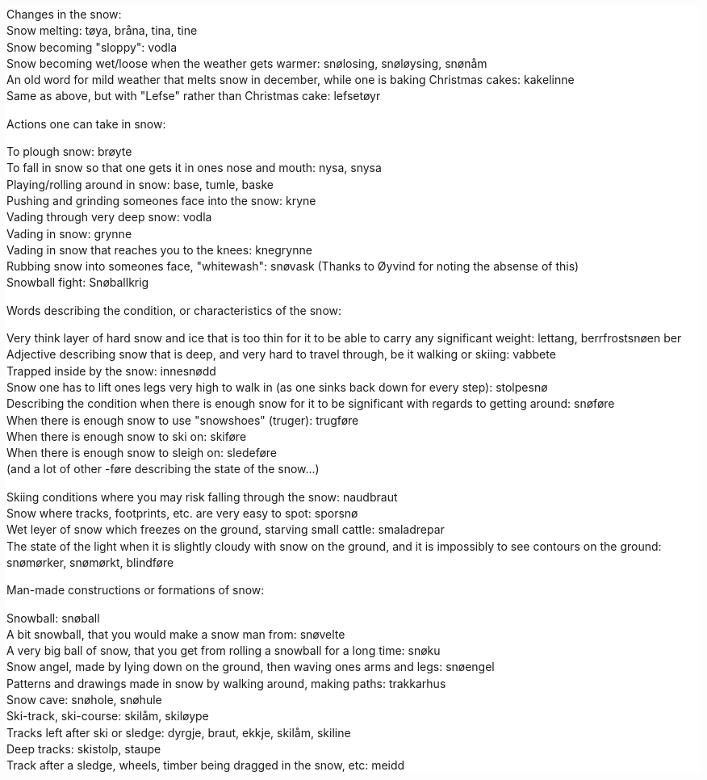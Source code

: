 Changes in the snow:  
Snow melting: t&oslash;ya, br&aring;na, tina, tine  
Snow becoming "sloppy": vodla  
Snow becoming wet/loose when the weather gets warmer: sn&oslash;losing, sn&oslash;l&oslash;ysing, sn&oslash;n&aring;m  
An old word for mild weather that melts snow in december, while one is baking Christmas cakes: kakelinne  
Same as above, but with "Lefse" rather than Christmas cake: lefset&oslash;yr  
  
Actions one can take in snow:  
  
To plough snow: br&oslash;yte  
To fall in snow so that one gets it in ones nose and mouth: nysa, snysa  
Playing/rolling around in snow: base, tumle, baske  
Pushing and grinding someones face into the snow: kryne  
Vading through very deep snow: vodla  
Vading in snow: grynne  
Vading in snow that reaches you to the knees: knegrynne  
Rubbing snow into someones face, "whitewash": sn&oslash;vask (Thanks to &Oslash;yvind for noting the absense of this)  
Snowball fight: Sn&oslash;ballkrig  
  
Words describing the condition, or characteristics of the snow:  
  
Very think layer of hard snow and ice that is too thin for it to be able to carry any significant weight: lettang, berrfrostsn&oslash;en ber  
Adjective describing snow that is deep, and very hard to travel through, be it walking or skiing: vabbete  
Trapped inside by the snow: innesn&oslash;dd  
Snow one has to lift ones legs very high to walk in (as one sinks back down for every step): stolpesn&oslash;  
Describing the condition when there is enough snow for it to be significant with regards to getting around: sn&oslash;f&oslash;re  
When there is enough snow to use "snowshoes" (truger): trugf&oslash;re  
When there is enough snow to ski on: skif&oslash;re  
When there is enough snow to sleigh on: sledef&oslash;re  
(and a lot of other -f&oslash;re describing the state of the snow...)  
  
Skiing conditions where you may risk falling through the snow: naudbraut  
Snow where tracks, footprints, etc. are very easy to spot: sporsn&oslash;  
Wet leyer of snow which freezes on the ground, starving small cattle: smaladrepar  
The state of the light when it is slightly cloudy with snow on the ground, and it is impossibly to see contours on the ground: sn&oslash;m&oslash;rker, sn&oslash;m&oslash;rkt, blindf&oslash;re  
  
Man-made constructions or formations of snow:  
  
Snowball: sn&oslash;ball  
A bit snowball, that you would make a snow man from: sn&oslash;velte  
A very big ball of snow, that you get from rolling a snowball for a long time: sn&oslash;ku  
Snow angel, made by lying down on the ground, then waving ones arms and legs: sn&oslash;engel  
Patterns and drawings made in snow by walking around, making paths: trakkarhus  
Snow cave: sn&oslash;hole, sn&oslash;hule  
Ski-track, ski-course: skil&aring;m, skil&oslash;ype  
Tracks left after ski or sledge: dyrgje, braut, ekkje, skil&aring;m, skiline  
Deep tracks: skistolp, staupe  
Track after a sledge, wheels, timber being dragged in the snow, etc: meidd  
  